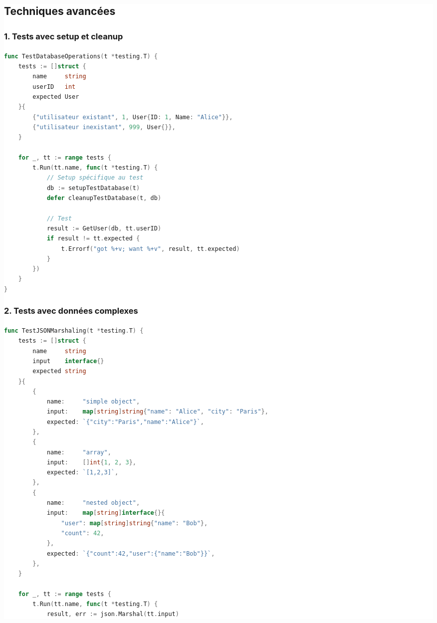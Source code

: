 ## Techniques avancées

### 1. Tests avec setup et cleanup

```go
func TestDatabaseOperations(t *testing.T) {
    tests := []struct {
        name     string
        userID   int
        expected User
    }{
        {"utilisateur existant", 1, User{ID: 1, Name: "Alice"}},
        {"utilisateur inexistant", 999, User{}},
    }

    for _, tt := range tests {
        t.Run(tt.name, func(t *testing.T) {
            // Setup spécifique au test
            db := setupTestDatabase(t)
            defer cleanupTestDatabase(t, db)

            // Test
            result := GetUser(db, tt.userID)
            if result != tt.expected {
                t.Errorf("got %+v; want %+v", result, tt.expected)
            }
        })
    }
}
```

### 2. Tests avec données complexes

```go
func TestJSONMarshaling(t *testing.T) {
    tests := []struct {
        name     string
        input    interface{}
        expected string
    }{
        {
            name:     "simple object",
            input:    map[string]string{"name": "Alice", "city": "Paris"},
            expected: `{"city":"Paris","name":"Alice"}`,
        },
        {
            name:     "array",
            input:    []int{1, 2, 3},
            expected: `[1,2,3]`,
        },
        {
            name:     "nested object",
            input:    map[string]interface{}{
                "user": map[string]string{"name": "Bob"},
                "count": 42,
            },
            expected: `{"count":42,"user":{"name":"Bob"}}`,
        },
    }

    for _, tt := range tests {
        t.Run(tt.name, func(t *testing.T) {
            result, err := json.Marshal(tt.input)
```